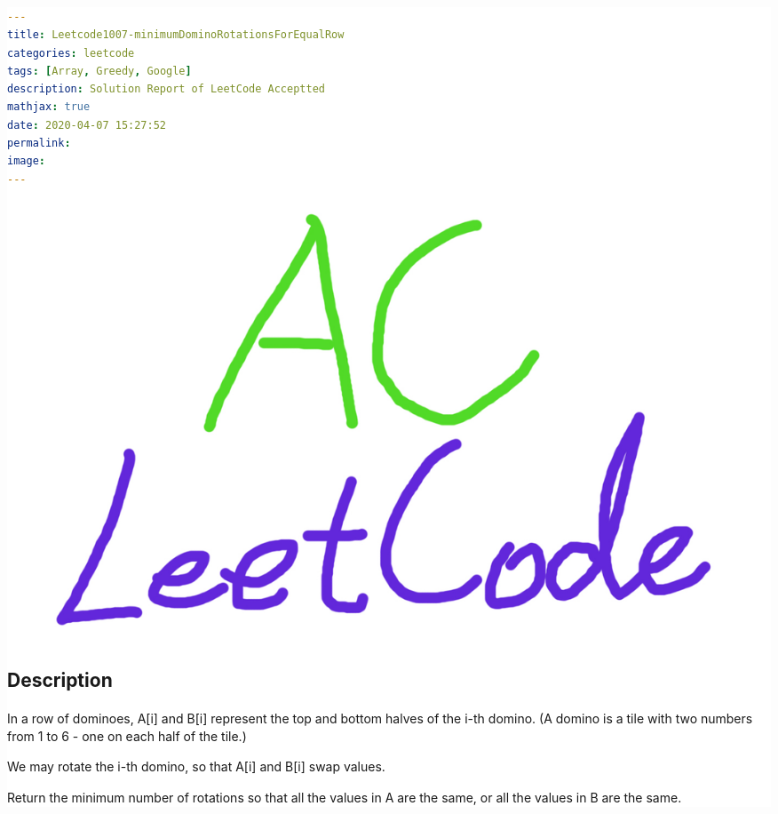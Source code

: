 ```yaml
---
title: Leetcode1007-minimumDominoRotationsForEqualRow
categories: leetcode
tags: [Array, Greedy, Google]
description: Solution Report of LeetCode Acceptted
mathjax: true
date: 2020-04-07 15:27:52
permalink:
image:
---
```

<p class="description"></p>

<img src="/images/LeetCode.jpg" alt="" style="width:100%" /> 



## Description

In a row of dominoes, A[i] and B[i] represent the top and bottom halves of the i-th domino.  (A domino is a tile with two numbers from 1 to 6 - one on each half of the tile.)

We may rotate the i-th domino, so that A[i] and B[i] swap values.

Return the minimum number of rotations so that all the values in A are the same, or all the values in B are the same.
